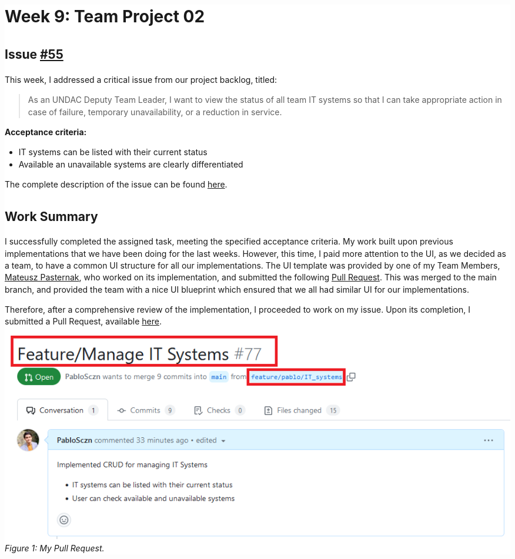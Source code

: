 # Week 9: Team Project 02

## Issue [#55](https://github.com/xinjoonha/SET09102_PURPLE/issues/57)

This week, I addressed a critical issue from our project backlog, titled:

> As an UNDAC Deputy Team Leader, I want to view the status of all team IT systems so that I can take appropriate action in case of failure, temporary unavailability, or a reduction in service.

**Acceptance criteria:**

* IT systems can be listed with their current status
* Available an unavailable systems are clearly differentiated

The complete description of the issue can be found [here](https://github.com/edinburgh-napier/SET09102/blob/main/practicals/issues/week_8.md).

## Work Summary

I successfully completed the assigned task, meeting the specified acceptance criteria. My work built upon previous implementations that we have been doing for the last weeks. However, this time, I paid more attention to the UI, as we decided as a team, to have a common UI structure for all our implementations. The UI template was provided by one of my Team Members, [Mateusz Pasternak](https://github.com/OwlZeroOne), who worked on its implementation, and submitted the following [Pull Request](https://github.com/xinjoonha/SET09102_PURPLE/pull/60). This was merged to the main branch, and provided the team with a nice UI blueprint which ensured that we all had similar UI for our implementations.

Therefore, after a comprehensive review of the implementation, I proceeded to work on my issue. Upon its completion, I submitted a Pull Request, available [here](https://github.com/xinjoonha/SET09102_PURPLE/pull/77).

![My Pull Request](images/myPullRequestITSystems.png)<br>
*Figure 1: My Pull Request.*
